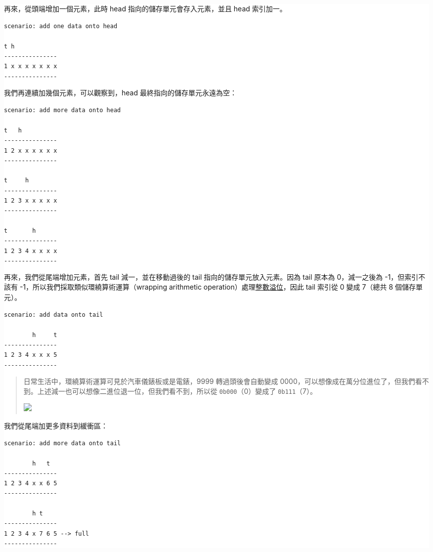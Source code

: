 再來，從頭端增加一個元素，此時 head 指向的儲存單元會存入元素，並且 head 索引加一。

```
scenario: add one data onto head

t h
---------------
1 x x x x x x x
---------------
```

我們再連續加幾個元素，可以觀察到，head 最終指向的儲存單元永遠為空：

```
scenario: add more data onto head

t   h
---------------
1 2 x x x x x x
---------------

t     h
---------------
1 2 3 x x x x x
---------------

t       h
---------------
1 2 3 4 x x x x
---------------
```

再來，我們從尾端增加元素，首先 tail 減一，並在移動過後的 tail 指向的儲存單元放入元素。因為 tail 原本為 0，減一之後為 -1，但索引不該有 -1，所以我們採取類似環繞算術運算（wrapping arithmetic operation）處理[整數溢位]，因此 tail 索引從 0 變成 7（總共 8 個儲存單元）。

```
scenario: add data onto tail

        h     t
---------------
1 2 3 4 x x x 5
---------------

```

> 日常生活中，環繞算術運算可見於汽車儀錶板或是電錶，9999 轉過頭後會自動變成 0000，可以想像成在萬分位進位了，但我們看不到。上述減一也可以想像二進位退一位，但我們看不到，所以從 `0b000`（0）變成了 `0b111`（7）。
>
> <img src="https://upload.wikimedia.org/wikipedia/commons/5/53/Odometer_rollover.jpg" width="300px">

我們從尾端加更多資料到緩衝區：

```
scenario: add more data onto tail

        h   t
---------------
1 2 3 4 x x 6 5
---------------

        h t
---------------
1 2 3 4 x 7 6 5 --> full
---------------
```


[`rust_algorithm_club::collections::Deque`]: /doc/rust_algorithm_club/collections/struct.Deque.html
[佇列]: ../queue
[堆疊]: ../stack
[雙向鏈結串列]: ../doubly_linked_list
[環形緩衝區（Ring buffer）]: https://en.wikipedia.org/wiki/Circular_buffer
[整數溢位]: https://en.wikipedia.org/wiki/Integer_overflow
[模除運算]: https://en.wikipedia.org/wiki/Modulo_operation
[`Vec` 的容量和記憶體配置]: https://doc.rust-lang.org/1.49.0/alloc/vec/struct.Vec.html#capacity-and-reallocation
[緩衝區溢位]: https://en.wikipedia.org/wiki/Buffer_overflow
[`*mut T`]: https://doc.rust-lang.org/1.49.0/std/primitive.pointer.html
[`Drop`]: https://doc.rust-lang.org/1.49.0/core/ops/trait.Drop.html
[`Layout::array`]: https://doc.rust-lang.org/1.49.0/alloc/alloc/struct.Layout.html#method.array
[記憶體對齊]: https://en.wikipedia.org/wiki/Data_structure_alignment
[`alloc`]: https://doc.rust-lang.org/1.49.0/alloc/alloc/fn.alloc.html
[不允許配置大小為零的空間]: https://doc.rust-lang.org/1.49.0/alloc/alloc/trait.GlobalAlloc.html#safety-1
[Zero Sized Types（ZSTs）]: https://doc.rust-lang.org/nomicon/exotic-sizes.html#zero-sized-types-zsts
[`NonNull`]: https://doc.rust-lang.org/1.49.0/core/ptr/struct.NonNull.html
[Global allocators]: https://doc.rust-lang.org/edition-guide/rust-2018/platform-and-target-support/global-allocators.html
[global_allocator]: https://doc.rust-lang.org/1.49.0/std/alloc/trait.GlobalAlloc.html
[allocator_api]: https://github.com/rust-lang/rust/issues/32838
[`dealloc`]: https://doc.rust-lang.org/1.49.0/alloc/alloc/fn.dealloc.html
[`ptr::copy_nonoverlapping`]: https://doc.rust-lang.org/1.49.0/std/ptr/fn.copy_nonoverlapping.html
[`memcpy`]: https://en.cppreference.com/w/c/string/byte/memcpy
[`ptr::read`]: https://doc.rust-lang.org/1.49.0/core/ptr/fn.read.html
[`ptr::write`]: https://doc.rust-lang.org/1.49.0/core/ptr/fn.write.html
[Region-based memory management]: https://en.wikipedia.org/wiki/Region-based_memory_management
[`std::colletions::VecDeque::drop`]: https://github.com/rust-lang/rust/blob/a118ee2/library/alloc/src/collections/vec_deque/mod.rs#L117-L139
[`Iterator`]: https://doc.rust-lang.org/1.49.0/core/iter/trait.Iterator.html
[不會是迷途引用]: https://users.rust-lang.org/t/iterator-lifetime-error-only-when-using-a-mutable-reference/50460/6
[GAT 與 streaming iterator workaroud]: https://lukaskalbertodt.github.io/2018/08/03/solving-the-generalized-streaming-iterator-problem-without-gats.html
[所有 `&T` 引用都預設實作 Copy 特徵]: https://doc.rust-lang.org/1.49.0/core/marker/trait.Copy.html#impl-Copy-130
[`IntoIterator`]: https://doc.rust-lang.org/1.49.0/core/iter/trait.IntoIterator.html
[`Index`]: https://doc.rust-lang.org/1.49.0/core/ops/trait.Index.html
[`IndexMut`]: https://doc.rust-lang.org/1.49.0/core/ops/trait.IndexMut.html
[`debug_list`]: https://doc.rust-lang.org/1.49.0/alloc/fmt/struct.Formatter.html#method.debug_list
[編譯器推導實作]: https://doc.rust-lang.org/stable/book/appendix-03-derivable-traits.html#debug-for-programmer-output
[Rust Documentation: `VecDeque`]: https://doc.rust-lang.org/stable/std/collections/vec_deque/struct.VecDeque.html
[Wiki: Circular buffer]: https://en.wikipedia.org/wiki/Circular_buffer
[Rust `RawVec` Implementation]: https://github.com/rust-lang/rust/blob/ff6ee2a/library/alloc/src/raw_vec.rs